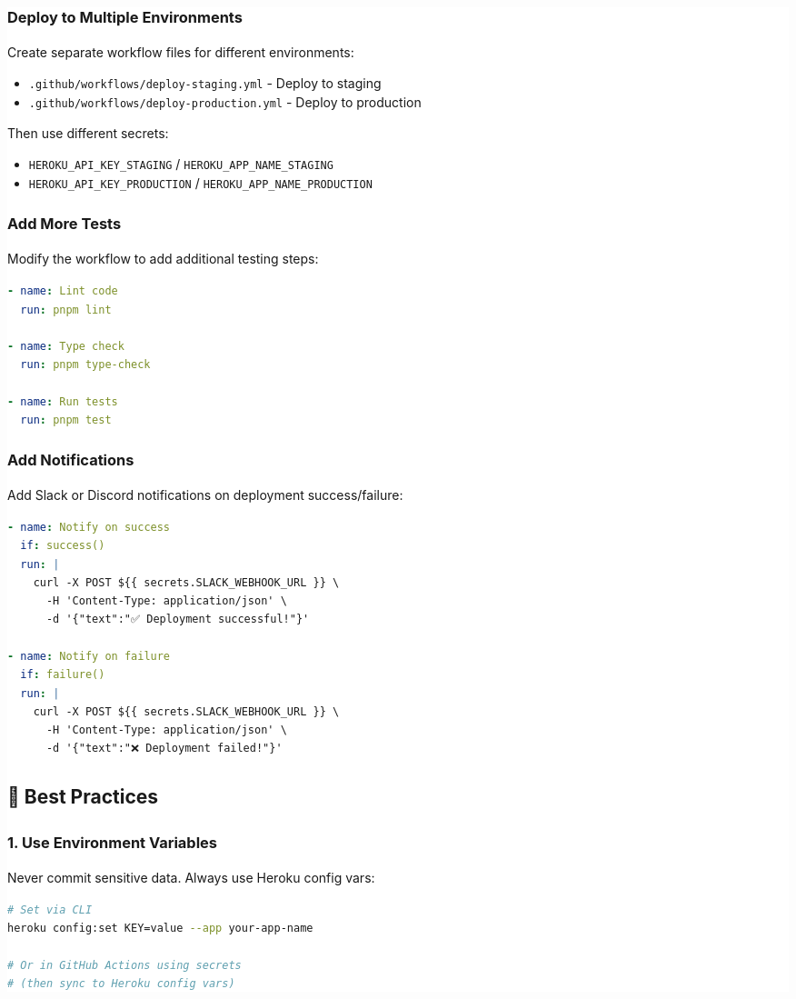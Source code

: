 ### Deploy to Multiple Environments

Create separate workflow files for different environments:

- `.github/workflows/deploy-staging.yml` - Deploy to staging
- `.github/workflows/deploy-production.yml` - Deploy to production

Then use different secrets:

- `HEROKU_API_KEY_STAGING` / `HEROKU_APP_NAME_STAGING`
- `HEROKU_API_KEY_PRODUCTION` / `HEROKU_APP_NAME_PRODUCTION`

### Add More Tests

Modify the workflow to add additional testing steps:

```yaml
- name: Lint code
  run: pnpm lint

- name: Type check
  run: pnpm type-check

- name: Run tests
  run: pnpm test
```

### Add Notifications

Add Slack or Discord notifications on deployment success/failure:

```yaml
- name: Notify on success
  if: success()
  run: |
    curl -X POST ${{ secrets.SLACK_WEBHOOK_URL }} \
      -H 'Content-Type: application/json' \
      -d '{"text":"✅ Deployment successful!"}'

- name: Notify on failure
  if: failure()
  run: |
    curl -X POST ${{ secrets.SLACK_WEBHOOK_URL }} \
      -H 'Content-Type: application/json' \
      -d '{"text":"❌ Deployment failed!"}'
```

## 📝 Best Practices

### 1. Use Environment Variables

Never commit sensitive data. Always use Heroku config vars:

```bash
# Set via CLI
heroku config:set KEY=value --app your-app-name

# Or in GitHub Actions using secrets
# (then sync to Heroku config vars)
```

